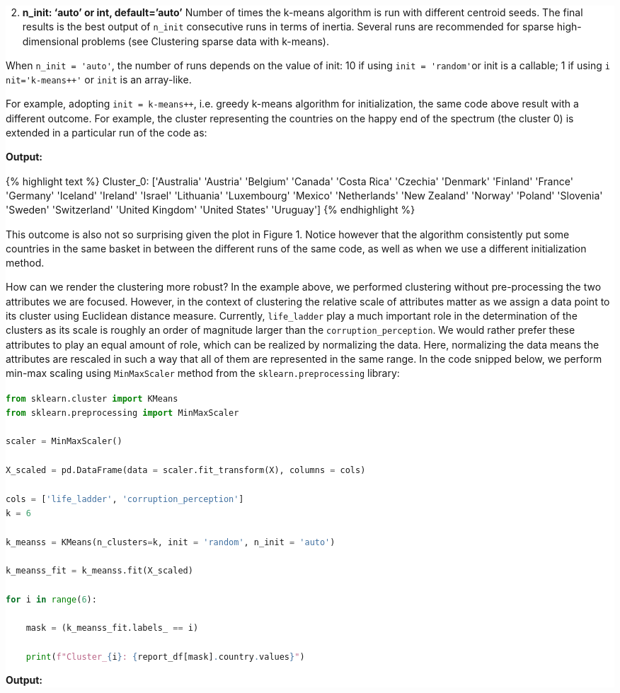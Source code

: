 2) **n_init: ‘auto’ or int, default=’auto’**
Number of times the k-means algorithm is run with different centroid seeds. The final results is the best output of `n_init` consecutive runs in terms of inertia. Several runs are recommended for sparse high-dimensional problems (see Clustering sparse data with k-means).

When `n_init = 'auto'`, the number of runs depends on the value of init: 10 if using `init = 'random'`or init is a callable; 1 if using `init='k-means++'` or `init` is an array-like.

For example, adopting `init = k-means++`, i.e. greedy k-means algorithm for initialization, the same code above result with a different outcome. For example, the cluster representing the countries on the happy end of the spectrum (the cluster 0) is extended in a particular run of the code as:

**Output:**

{% highlight text %}
Cluster_0: ['Australia' 'Austria' 'Belgium' 'Canada' 'Costa Rica' 'Czechia' 'Denmark'
 'Finland' 'France' 'Germany' 'Iceland' 'Ireland' 'Israel' 'Lithuania'
 'Luxembourg' 'Mexico' 'Netherlands' 'New Zealand' 'Norway' 'Poland'
 'Slovenia' 'Sweden' 'Switzerland' 'United Kingdom' 'United States'
 'Uruguay']
 {% endhighlight %}

 This outcome is also not so surprising given the plot in Figure 1. Notice however that the algorithm consistently put some countries in the same basket in between the different runs of the same code, as well as when we use a different initialization method.  

 How can we render the clustering more robust? In the example above, we performed clustering without pre-processing the two attributes we are focused. However, in the context of clustering the relative scale of attributes matter as we assign a data point to its cluster using Euclidean distance measure. Currently, `life_ladder` play a much important role in the determination of the clusters as its scale is roughly an order of magnitude larger than the `corruption_perception`. We would rather prefer these attributes to play an equal amount of role, which can be realized by normalizing the data. Here, normalizing the data means the attributes are rescaled in such a way that all of them are represented in the same range. In the code snipped below, we perform min-max scaling using `MinMaxScaler` method from the `sklearn.preprocessing` library: 

```python
from sklearn.cluster import KMeans
from sklearn.preprocessing import MinMaxScaler

scaler = MinMaxScaler()

X_scaled = pd.DataFrame(data = scaler.fit_transform(X), columns = cols)

cols = ['life_ladder', 'corruption_perception']
k = 6

k_meanss = KMeans(n_clusters=k, init = 'random', n_init = 'auto')

k_meanss_fit = k_meanss.fit(X_scaled)

for i in range(6):
    
    mask = (k_meanss_fit.labels_ == i)
    
    print(f"Cluster_{i}: {report_df[mask].country.values}")
```
**Output:**
